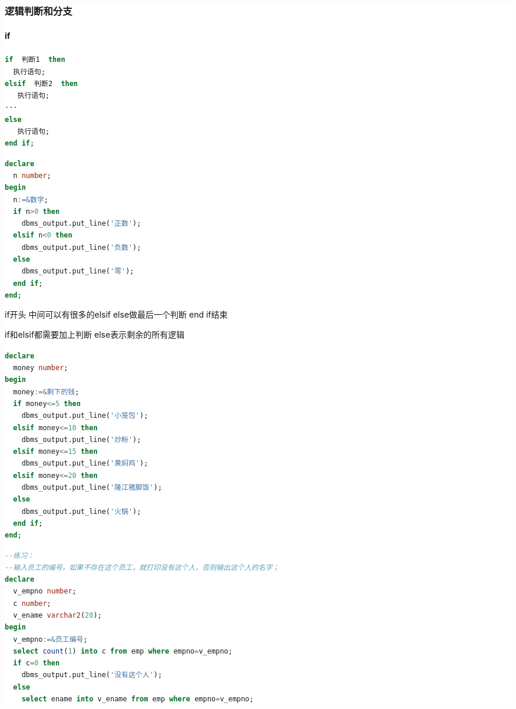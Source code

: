 ### 逻辑判断和分支

#### if

```sql
if  判断1  then
  执行语句;
elsif  判断2  then
   执行语句;
···
else
   执行语句;
end if;
```

```sql
declare
  n number;
begin
  n:=&数字;
  if n>0 then
    dbms_output.put_line('正数');
  elsif n<0 then
    dbms_output.put_line('负数'); 
  else
    dbms_output.put_line('零'); 
  end if; 
end;
```

if开头  中间可以有很多的elsif  else做最后一个判断  end if结束

if和elsif都需要加上判断  else表示剩余的所有逻辑

```sql
declare
  money number;
begin
  money:=&剩下的钱;
  if money<=5 then
    dbms_output.put_line('小笼包'); 
  elsif money<=10 then
    dbms_output.put_line('炒粉');
  elsif money<=15 then
    dbms_output.put_line('黄焖鸡');
  elsif money<=20 then
    dbms_output.put_line('隆江猪脚饭');
  else
    dbms_output.put_line('火锅');
  end if;   
end;
```

```sql
--练习：
--输入员工的编号，如果不存在这个员工，就打印没有这个人，否则输出这个人的名字；
declare
  v_empno number;
  c number;
  v_ename varchar2(20);
begin
  v_empno:=&员工编号;
  select count(1) into c from emp where empno=v_empno;
  if c=0 then
    dbms_output.put_line('没有这个人'); 
  else
    select ename into v_ename from emp where empno=v_empno;
```
